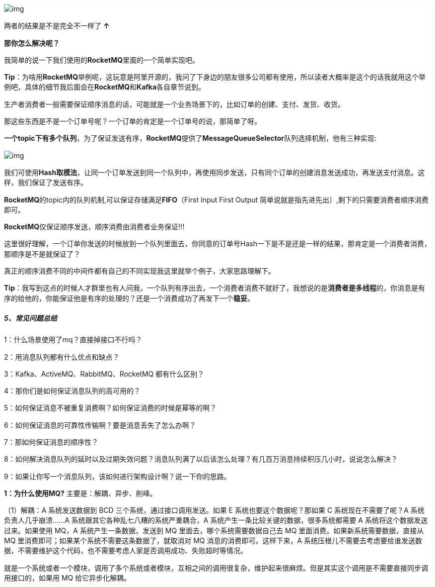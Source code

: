 ![img](https://mmbiz.qpic.cn/mmbiz_jpg/uChmeeX1FpzjaiaLbo3bKFDic8zvesZQQYACCXm0aKcKQBTppzxviar5sGpK6miay23bH8g3yjvKOTibQyeRjaufAAw/640?wx_fmt=jpeg&tp=webp&wxfrom=5&wx_lazy=1&wx_co=1)

两者的结果是不是完全不一样了 **↑**

**那你怎么解决呢？**

我简单的说一下我们使用的**RocketMQ**里面的一个简单实现吧。

**Tip**：为啥用**RocketMQ**举例呢，这玩意是阿里开源的，我问了下身边的朋友很多公司都有使用，所以读者大概率是这个的话我就用这个举例吧，具体的细节我后面会在**RocketMQ**和**Kafka**各自章节说到。

生产者消费者一般需要保证顺序消息的话，可能就是一个业务场景下的，比如订单的创建、支付、发货、收货。

那这些东西是不是一个订单号呢？一个订单的肯定是一个订单号的说，那简单了呀。

**一个topic下有多个队列**，为了保证发送有序，**RocketMQ**提供了**MessageQueueSelector**队列选择机制，他有三种实现:

![img](https://mmbiz.qpic.cn/mmbiz_png/uChmeeX1FpzjaiaLbo3bKFDic8zvesZQQYqNXMwicnafsv3oSedFeWxvQXxd7iaK1nYwHCVu2ria6iaJsBbqHhl7hZqw/640?wx_fmt=png&tp=webp&wxfrom=5&wx_lazy=1&wx_co=1)

我们可使用**Hash取模法**，让同一个订单发送到同一个队列中，再使用同步发送，只有同个订单的创建消息发送成功，再发送支付消息。这样，我们保证了发送有序。

**RocketMQ**的topic内的队列机制,可以保证存储满足**FIFO**（First Input First Output 简单说就是指先进先出）,剩下的只需要消费者顺序消费即可。

**RocketMQ**仅保证顺序发送，顺序消费由消费者业务保证!!!

这里很好理解，一个订单你发送的时候放到一个队列里面去，你同意的订单号Hash一下是不是还是一样的结果，那肯定是一个消费者消费，那顺序是不是就保证了？

真正的顺序消费不同的中间件都有自己的不同实现我这里就举个例子，大家思路理解下。

**Tip**：我写到这点的时候人才群里也有人问我，一个队列有序出去，一个消费者消费不就好了，我想说的是**消费者是多线程**的，你消息是有序的给他的，你能保证他是有序的处理的？还是一个消费成功了再发下一个**稳妥**。

#####  5、常见问题总结

1：什么场景使用了mq？直接掉接口不行吗？

2：用消息队列都有什么优点和缺点？

3：Kafka、ActiveMQ、RabbitMQ、RocketMQ 都有什么区别？

4：那你们是如何保证消息队列的高可用的？

5：如何保证消息不被重复消费啊？如何保证消费的时候是幂等的啊？

6：如何保证消息的可靠性传输啊？要是消息丢失了怎么办啊？

7：那如何保证消息的顺序性？

8：如何解决消息队列的延时以及过期失效问题？消息队列满了以后该怎么处理？有几百万消息持续积压几小时，说说怎么解决？

9：如果让你写一个消息队列，该如何进行架构设计啊？说一下你的思路。

**1：为什么使用MQ?**
主要是：解耦、异步、削峰。

（1）解耦：A 系统发送数据到 BCD 三个系统，通过接口调用发送。如果 E 系统也要这个数据呢？那如果 C 系统现在不需要了呢？A 系统负责人几乎崩溃......A 系统跟其它各种乱七八糟的系统严重耦合，A 系统产生一条比较关键的数据，很多系统都需要 A 系统将这个数据发送过来。如果使用 MQ，A 系统产生一条数据，发送到 MQ 里面去，哪个系统需要数据自己去 MQ 里面消费。如果新系统需要数据，直接从 MQ 里消费即可；如果某个系统不需要这条数据了，就取消对 MQ 消息的消费即可。这样下来，A 系统压根儿不需要去考虑要给谁发送数据，不需要维护这个代码，也不需要考虑人家是否调用成功、失败超时等情况。

就是一个系统或者一个模块，调用了多个系统或者模块，互相之间的调用很复杂，维护起来很麻烦。但是其实这个调用是不需要直接同步调用接口的，如果用 MQ 给它异步化解耦。
